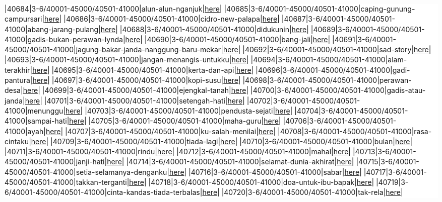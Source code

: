|40684|3-6/40001-45000/40501-41000|alun-alun-nganjuk|[here](https://cdn.jsdelivr.net/gh/guitarchord/c3-6/40001-45000/40501-41000/alun-alun-nganjuk.webp)|
|40685|3-6/40001-45000/40501-41000|caping-gunung-campursari|[here](https://cdn.jsdelivr.net/gh/guitarchord/c3-6/40001-45000/40501-41000/caping-gunung-campursari.webp)|
|40686|3-6/40001-45000/40501-41000|cidro-new-palapa|[here](https://cdn.jsdelivr.net/gh/guitarchord/c3-6/40001-45000/40501-41000/cidro-new-palapa.webp)|
|40687|3-6/40001-45000/40501-41000|abang-jarang-pulang|[here](https://cdn.jsdelivr.net/gh/guitarchord/c3-6/40001-45000/40501-41000/abang-jarang-pulang.webp)|
|40688|3-6/40001-45000/40501-41000|didukunin|[here](https://cdn.jsdelivr.net/gh/guitarchord/c3-6/40001-45000/40501-41000/didukunin.webp)|
|40689|3-6/40001-45000/40501-41000|gadis-bukan-perawan-lynda|[here](https://cdn.jsdelivr.net/gh/guitarchord/c3-6/40001-45000/40501-41000/gadis-bukan-perawan-lynda.webp)|
|40690|3-6/40001-45000/40501-41000|bang-jali|[here](https://cdn.jsdelivr.net/gh/guitarchord/c3-6/40001-45000/40501-41000/bang-jali.webp)|
|40691|3-6/40001-45000/40501-41000|jagung-bakar-janda-nanggung-baru-mekar|[here](https://cdn.jsdelivr.net/gh/guitarchord/c3-6/40001-45000/40501-41000/jagung-bakar-janda-nanggung-baru-mekar.webp)|
|40692|3-6/40001-45000/40501-41000|sad-story|[here](https://cdn.jsdelivr.net/gh/guitarchord/c3-6/40001-45000/40501-41000/sad-story.webp)|
|40693|3-6/40001-45000/40501-41000|jangan-menangis-untukku|[here](https://cdn.jsdelivr.net/gh/guitarchord/c3-6/40001-45000/40501-41000/jangan-menangis-untukku.webp)|
|40694|3-6/40001-45000/40501-41000|alam-terakhir|[here](https://cdn.jsdelivr.net/gh/guitarchord/c3-6/40001-45000/40501-41000/alam-terakhir.webp)|
|40695|3-6/40001-45000/40501-41000|kerta-dan-api|[here](https://cdn.jsdelivr.net/gh/guitarchord/c3-6/40001-45000/40501-41000/kerta-dan-api.webp)|
|40696|3-6/40001-45000/40501-41000|gadi-pantura|[here](https://cdn.jsdelivr.net/gh/guitarchord/c3-6/40001-45000/40501-41000/gadi-pantura.webp)|
|40697|3-6/40001-45000/40501-41000|kopi-susu|[here](https://cdn.jsdelivr.net/gh/guitarchord/c3-6/40001-45000/40501-41000/kopi-susu.webp)|
|40698|3-6/40001-45000/40501-41000|perawan-desa|[here](https://cdn.jsdelivr.net/gh/guitarchord/c3-6/40001-45000/40501-41000/perawan-desa.webp)|
|40699|3-6/40001-45000/40501-41000|ejengkal-tanah|[here](https://cdn.jsdelivr.net/gh/guitarchord/c3-6/40001-45000/40501-41000/ejengkal-tanah.webp)|
|40700|3-6/40001-45000/40501-41000|gadis-atau-janda|[here](https://cdn.jsdelivr.net/gh/guitarchord/c3-6/40001-45000/40501-41000/gadis-atau-janda.webp)|
|40701|3-6/40001-45000/40501-41000|setengah-hati|[here](https://cdn.jsdelivr.net/gh/guitarchord/c3-6/40001-45000/40501-41000/setengah-hati.webp)|
|40702|3-6/40001-45000/40501-41000|menunggu|[here](https://cdn.jsdelivr.net/gh/guitarchord/c3-6/40001-45000/40501-41000/menunggu.webp)|
|40703|3-6/40001-45000/40501-41000|pendusta-sejati|[here](https://cdn.jsdelivr.net/gh/guitarchord/c3-6/40001-45000/40501-41000/pendusta-sejati.webp)|
|40704|3-6/40001-45000/40501-41000|sampai-hati|[here](https://cdn.jsdelivr.net/gh/guitarchord/c3-6/40001-45000/40501-41000/sampai-hati.webp)|
|40705|3-6/40001-45000/40501-41000|maha-guru|[here](https://cdn.jsdelivr.net/gh/guitarchord/c3-6/40001-45000/40501-41000/maha-guru.webp)|
|40706|3-6/40001-45000/40501-41000|ayah|[here](https://cdn.jsdelivr.net/gh/guitarchord/c3-6/40001-45000/40501-41000/ayah.webp)|
|40707|3-6/40001-45000/40501-41000|ku-salah-menilai|[here](https://cdn.jsdelivr.net/gh/guitarchord/c3-6/40001-45000/40501-41000/ku-salah-menilai.webp)|
|40708|3-6/40001-45000/40501-41000|rasa-cintaku|[here](https://cdn.jsdelivr.net/gh/guitarchord/c3-6/40001-45000/40501-41000/rasa-cintaku.webp)|
|40709|3-6/40001-45000/40501-41000|tiada-lagi|[here](https://cdn.jsdelivr.net/gh/guitarchord/c3-6/40001-45000/40501-41000/tiada-lagi.webp)|
|40710|3-6/40001-45000/40501-41000|bulan|[here](https://cdn.jsdelivr.net/gh/guitarchord/c3-6/40001-45000/40501-41000/bulan.webp)|
|40711|3-6/40001-45000/40501-41000|rindu|[here](https://cdn.jsdelivr.net/gh/guitarchord/c3-6/40001-45000/40501-41000/rindu.webp)|
|40712|3-6/40001-45000/40501-41000|mahal|[here](https://cdn.jsdelivr.net/gh/guitarchord/c3-6/40001-45000/40501-41000/mahal.webp)|
|40713|3-6/40001-45000/40501-41000|janji-hati|[here](https://cdn.jsdelivr.net/gh/guitarchord/c3-6/40001-45000/40501-41000/janji-hati.webp)|
|40714|3-6/40001-45000/40501-41000|selamat-dunia-akhirat|[here](https://cdn.jsdelivr.net/gh/guitarchord/c3-6/40001-45000/40501-41000/selamat-dunia-akhirat.webp)|
|40715|3-6/40001-45000/40501-41000|setia-selamanya-denganku|[here](https://cdn.jsdelivr.net/gh/guitarchord/c3-6/40001-45000/40501-41000/setia-selamanya-denganku.webp)|
|40716|3-6/40001-45000/40501-41000|sabar|[here](https://cdn.jsdelivr.net/gh/guitarchord/c3-6/40001-45000/40501-41000/sabar.webp)|
|40717|3-6/40001-45000/40501-41000|takkan-terganti|[here](https://cdn.jsdelivr.net/gh/guitarchord/c3-6/40001-45000/40501-41000/takkan-terganti.webp)|
|40718|3-6/40001-45000/40501-41000|doa-untuk-ibu-bapak|[here](https://cdn.jsdelivr.net/gh/guitarchord/c3-6/40001-45000/40501-41000/doa-untuk-ibu-bapak.webp)|
|40719|3-6/40001-45000/40501-41000|cinta-kandas-tiada-terbalas|[here](https://cdn.jsdelivr.net/gh/guitarchord/c3-6/40001-45000/40501-41000/cinta-kandas-tiada-terbalas.webp)|
|40720|3-6/40001-45000/40501-41000|tak-rela|[here](https://cdn.jsdelivr.net/gh/guitarchord/c3-6/40001-45000/40501-41000/tak-rela.webp)|